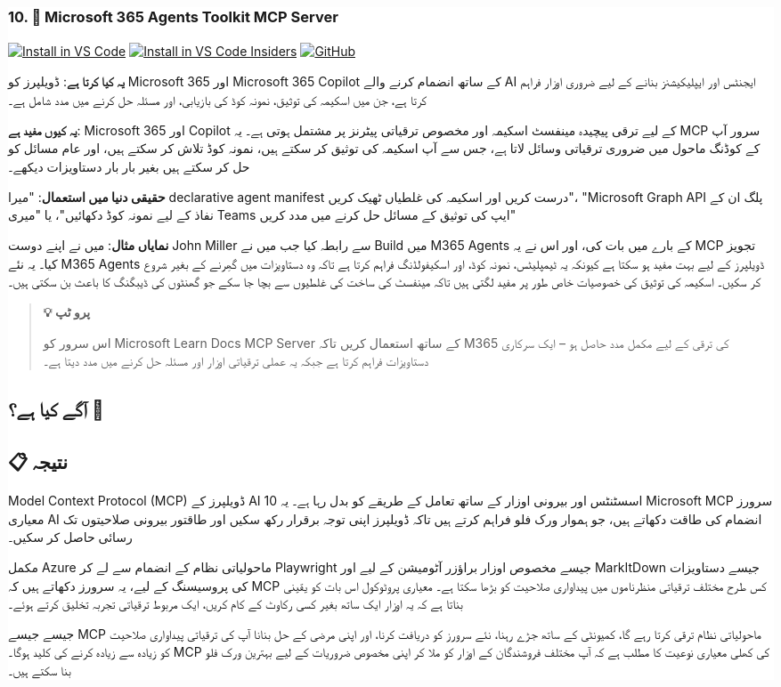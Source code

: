 ### 10. 🏢 Microsoft 365 Agents Toolkit MCP Server

[![Install in VS Code](https://img.shields.io/badge/VS_Code-Install_M365_Agents_Toolkit-0098FF?style=flat-square&logo=visualstudiocode&logoColor=white)](https://insiders.vscode.dev/redirect/mcp/install?name=M365AgentsToolkit%20Server&config=%7B%22command%22%3A%22npx%22%2C%22args%22%3A%5B%22-y%22%2C%22@microsoft%2Fm365agentstoolkit-mcp%40latest%22%2C%22server%22%2C%22start%22%5D%7D) [![Install in VS Code Insiders](https://img.shields.io/badge/VS_Code_Insiders-Install_M365_Agents_Toolkit-24bfa5?style=flat-square&logo=visualstudiocode&logoColor=white)](https://insiders.vscode.dev/redirect/mcp/install?name=M365AgentsToolkit%20Server&config=%7B%22command%22%3A%22npx%22%2C%22args%22%3A%5B%22-y%22%2C%22@microsoft%2Fm365agentstoolkit-mcp%40latest%22%2C%22server%22%2C%22start%22%5D%7D&quality=insiders) [![GitHub](https://img.shields.io/badge/GitHub-View_Repository-181717?style=flat-square&logo=github&logoColor=white)](https://github.com/OfficeDev/microsoft-365-agents-toolkit)

**یہ کیا کرتا ہے**: ڈویلپرز کو Microsoft 365 اور Microsoft 365 Copilot کے ساتھ انضمام کرنے والے AI ایجنٹس اور ایپلیکیشنز بنانے کے لیے ضروری اوزار فراہم کرتا ہے، جن میں اسکیمہ کی توثیق، نمونہ کوڈ کی بازیابی، اور مسئلہ حل کرنے میں مدد شامل ہے۔

**یہ کیوں مفید ہے**: Microsoft 365 اور Copilot کے لیے ترقی پیچیدہ مینفسٹ اسکیمہ اور مخصوص ترقیاتی پیٹرنز پر مشتمل ہوتی ہے۔ یہ MCP سرور آپ کے کوڈنگ ماحول میں ضروری ترقیاتی وسائل لاتا ہے، جس سے آپ اسکیمہ کی توثیق کر سکتے ہیں، نمونہ کوڈ تلاش کر سکتے ہیں، اور عام مسائل کو حل کر سکتے ہیں بغیر بار بار دستاویزات دیکھے۔

**حقیقی دنیا میں استعمال**: "میرا declarative agent manifest درست کریں اور اسکیمہ کی غلطیاں ٹھیک کریں"، "Microsoft Graph API پلگ ان کے نفاذ کے لیے نمونہ کوڈ دکھائیں"، یا "میری Teams ایپ کی توثیق کے مسائل حل کرنے میں مدد کریں"

**نمایاں مثال**: میں نے اپنے دوست John Miller سے رابطہ کیا جب میں نے Build میں M365 Agents کے بارے میں بات کی، اور اس نے یہ MCP تجویز کیا۔ یہ نئے M365 Agents ڈویلپرز کے لیے بہت مفید ہو سکتا ہے کیونکہ یہ ٹیمپلیٹس، نمونہ کوڈ، اور اسکیفولڈنگ فراہم کرتا ہے تاکہ وہ دستاویزات میں گھِرنے کے بغیر شروع کر سکیں۔ اسکیمہ کی توثیق کی خصوصیات خاص طور پر مفید لگتی ہیں تاکہ مینفسٹ کی ساخت کی غلطیوں سے بچا جا سکے جو گھنٹوں کی ڈیبگنگ کا باعث بن سکتی ہیں۔

> **💡 پرو ٹپ**
> 
> اس سرور کو Microsoft Learn Docs MCP Server کے ساتھ استعمال کریں تاکہ M365 کی ترقی کے لیے مکمل مدد حاصل ہو – ایک سرکاری دستاویزات فراہم کرتا ہے جبکہ یہ عملی ترقیاتی اوزار اور مسئلہ حل کرنے میں مدد دیتا ہے۔

## آگے کیا ہے؟ 🔮

## 📋 نتیجہ

Model Context Protocol (MCP) ڈویلپرز کے AI اسسٹنٹس اور بیرونی اوزار کے ساتھ تعامل کے طریقے کو بدل رہا ہے۔ یہ 10 Microsoft MCP سرورز معیاری AI انضمام کی طاقت دکھاتے ہیں، جو ہموار ورک فلو فراہم کرتے ہیں تاکہ ڈویلپرز اپنی توجہ برقرار رکھ سکیں اور طاقتور بیرونی صلاحیتوں تک رسائی حاصل کر سکیں۔

مکمل Azure ماحولیاتی نظام کے انضمام سے لے کر Playwright جیسے مخصوص اوزار براؤزر آٹومیشن کے لیے اور MarkItDown جیسے دستاویزات کی پروسیسنگ کے لیے، یہ سرورز دکھاتے ہیں کہ MCP کس طرح مختلف ترقیاتی منظرناموں میں پیداواری صلاحیت کو بڑھا سکتا ہے۔ معیاری پروٹوکول اس بات کو یقینی بناتا ہے کہ یہ اوزار ایک ساتھ بغیر کسی رکاوٹ کے کام کریں، ایک مربوط ترقیاتی تجربہ تخلیق کرتے ہوئے۔

جیسے جیسے MCP ماحولیاتی نظام ترقی کرتا رہے گا، کمیونٹی کے ساتھ جڑے رہنا، نئے سرورز کو دریافت کرنا، اور اپنی مرضی کے حل بنانا آپ کی ترقیاتی پیداواری صلاحیت کو زیادہ سے زیادہ کرنے کی کلید ہوگا۔ MCP کی کھلی معیاری نوعیت کا مطلب ہے کہ آپ مختلف فروشندگان کے اوزار کو ملا کر اپنی مخصوص ضروریات کے لیے بہترین ورک فلو بنا سکتے ہیں۔
